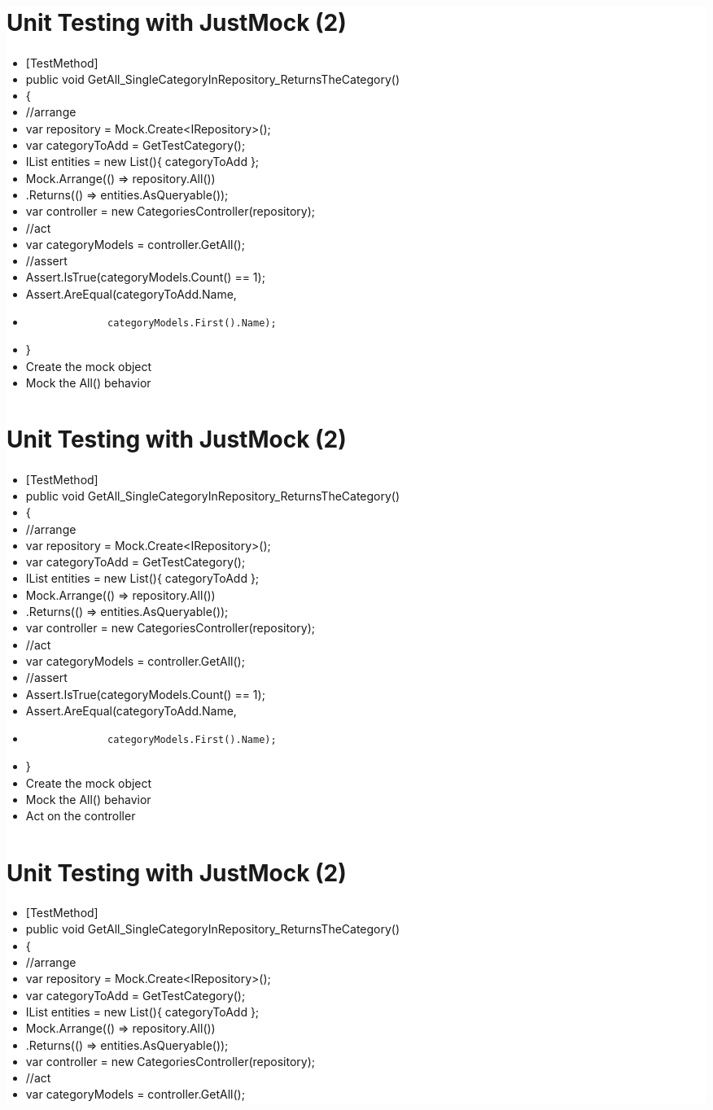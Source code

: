 

# Unit Testing with JustMock (2)
- [TestMethod]
- public void GetAll_SingleCategoryInRepository_ReturnsTheCategory()
- {
-  //arrange
-   var repository = Mock.Create<IRepository<Category>>();            
-   var categoryToAdd = GetTestCategory();  
-   IList<Category> entities = new List<Category>(){ categoryToAdd };
-   Mock.Arrange(() => repository.All())
- 	.Returns(() => entities.AsQueryable());
-   var controller = new CategoriesController(repository);
-   //act
-   var categoryModels = controller.GetAll();
-   //assert
-   Assert.IsTrue(categoryModels.Count() == 1);
-   Assert.AreEqual(categoryToAdd.Name,   
-                   categoryModels.First().Name);
- }
- Create the mock object
- Mock the All() behavior



# Unit Testing with JustMock (2)
- [TestMethod]
- public void GetAll_SingleCategoryInRepository_ReturnsTheCategory()
- {
-  //arrange
-   var repository = Mock.Create<IRepository<Category>>();            
-   var categoryToAdd = GetTestCategory();  
-   IList<Category> entities = new List<Category>(){ categoryToAdd };
-   Mock.Arrange(() => repository.All())
- 	.Returns(() => entities.AsQueryable());
-   var controller = new CategoriesController(repository);
-   //act
-   var categoryModels = controller.GetAll();
-   //assert
-   Assert.IsTrue(categoryModels.Count() == 1);
-   Assert.AreEqual(categoryToAdd.Name,   
-                   categoryModels.First().Name);
- }
- Create the mock object
- Mock the All() behavior
- Act on the controller



# Unit Testing with JustMock (2)
- [TestMethod]
- public void GetAll_SingleCategoryInRepository_ReturnsTheCategory()
- {
-  //arrange
-   var repository = Mock.Create<IRepository<Category>>();            
-   var categoryToAdd = GetTestCategory();  
-   IList<Category> entities = new List<Category>(){ categoryToAdd };
-   Mock.Arrange(() => repository.All())
- 	.Returns(() => entities.AsQueryable());
-   var controller = new CategoriesController(repository);
-   //act
-   var categoryModels = controller.GetAll();